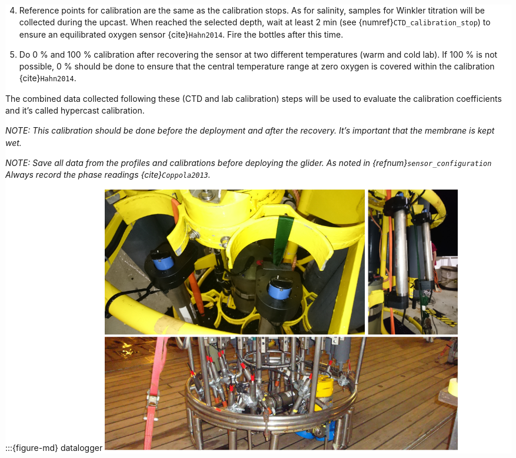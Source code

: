 4) Reference points for calibration are the same as the calibration stops. As for salinity, samples for Winkler titration will be collected during the upcast. When reached the selected depth, wait at least 2 min (see {numref}`CTD_calibration_stop`) to ensure an equilibrated oxygen sensor {cite}`Hahn2014`. Fire the bottles after this time. 

5) Do 0 % and 100 % calibration after recovering the sensor at two different temperatures (warm and cold lab). If 100 % is not possible, 0 % should be done to ensure that the central temperature range at zero oxygen is covered within the calibration {cite}`Hahn2014`. 

The combined data collected following these (CTD and lab calibration) steps will be used to evaluate the calibration coefficients and it’s called hypercast calibration.

*NOTE: This calibration should be done before the deployment and after the recovery. It’s important that the membrane is kept wet.*


*NOTE: Save all data from the profiles and calibrations before deploying the glider. As noted in {refnum}`sensor_configuration` Always record the phase readings {cite}`Coppola2013`.*

:::{figure-md} datalogger
<img src="../images/Datalogger.png" alt="Data logger on CTD" class="bg-primary mb-1" width="600px">
